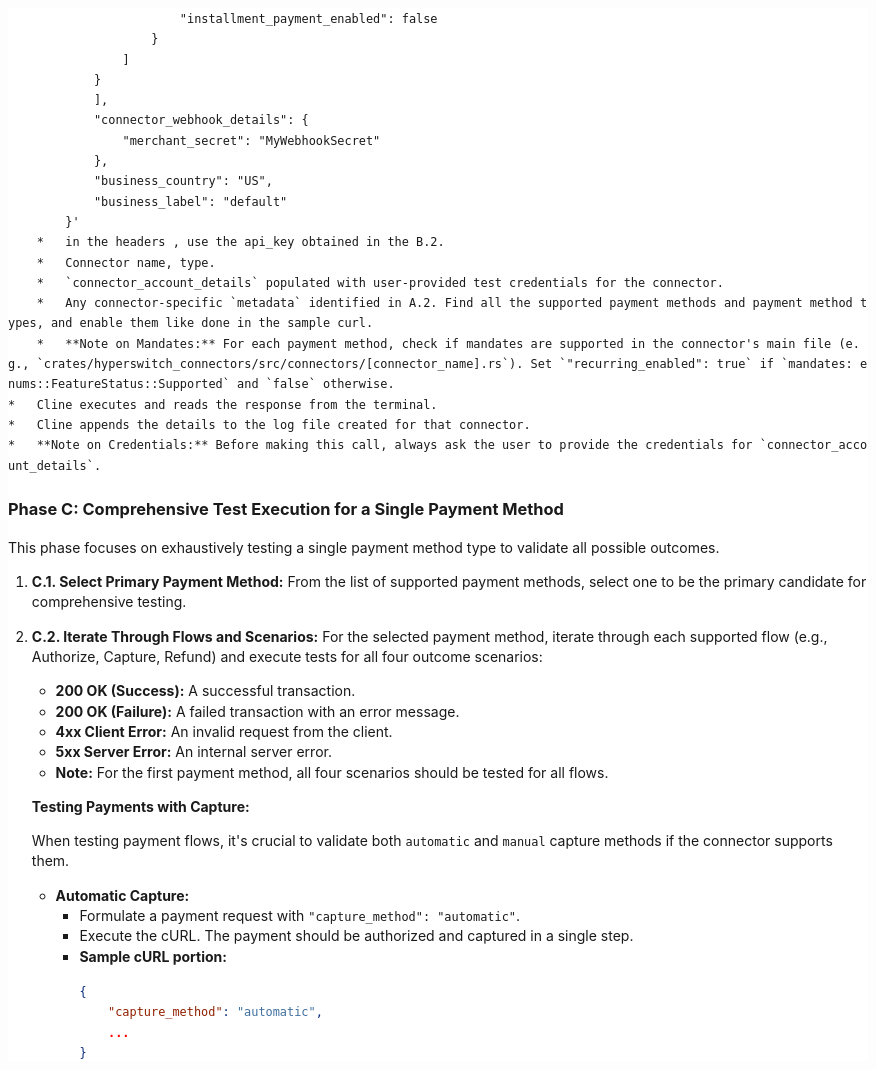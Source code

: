                             "installment_payment_enabled": false
                        }  
                    ]
                }  
                ],
                "connector_webhook_details": {
                    "merchant_secret": "MyWebhookSecret"
                },
                "business_country": "US",
                "business_label": "default"
            }'
        *   in the headers , use the api_key obtained in the B.2.
        *   Connector name, type.
        *   `connector_account_details` populated with user-provided test credentials for the connector.
        *   Any connector-specific `metadata` identified in A.2. Find all the supported payment methods and payment method types, and enable them like done in the sample curl.
        *   **Note on Mandates:** For each payment method, check if mandates are supported in the connector's main file (e.g., `crates/hyperswitch_connectors/src/connectors/[connector_name].rs`). Set `"recurring_enabled": true` if `mandates: enums::FeatureStatus::Supported` and `false` otherwise.
    *   Cline executes and reads the response from the terminal.
    *   Cline appends the details to the log file created for that connector.
    *   **Note on Credentials:** Before making this call, always ask the user to provide the credentials for `connector_account_details`.

### Phase C: Comprehensive Test Execution for a Single Payment Method
This phase focuses on exhaustively testing a single payment method type to validate all possible outcomes.

1.  **C.1. Select Primary Payment Method:** From the list of supported payment methods, select one to be the primary candidate for comprehensive testing.
2.  **C.2. Iterate Through Flows and Scenarios:** For the selected payment method, iterate through each supported flow (e.g., Authorize, Capture, Refund) and execute tests for all four outcome scenarios:
    *   **200 OK (Success):** A successful transaction.
    *   **200 OK (Failure):** A failed transaction with an error message.
    *   **4xx Client Error:** An invalid request from the client.
    *   **5xx Server Error:** An internal server error.
    *   **Note:** For the first payment method, all four scenarios should be tested for all flows.

    **Testing Payments with Capture:**

    When testing payment flows, it's crucial to validate both `automatic` and `manual` capture methods if the connector supports them.

    *   **Automatic Capture:**
        *   Formulate a payment request with `"capture_method": "automatic"`.
        *   Execute the cURL. The payment should be authorized and captured in a single step.
        *   **Sample cURL portion:**
            ```json
            {
                "capture_method": "automatic",
                ...
            }
            ```
